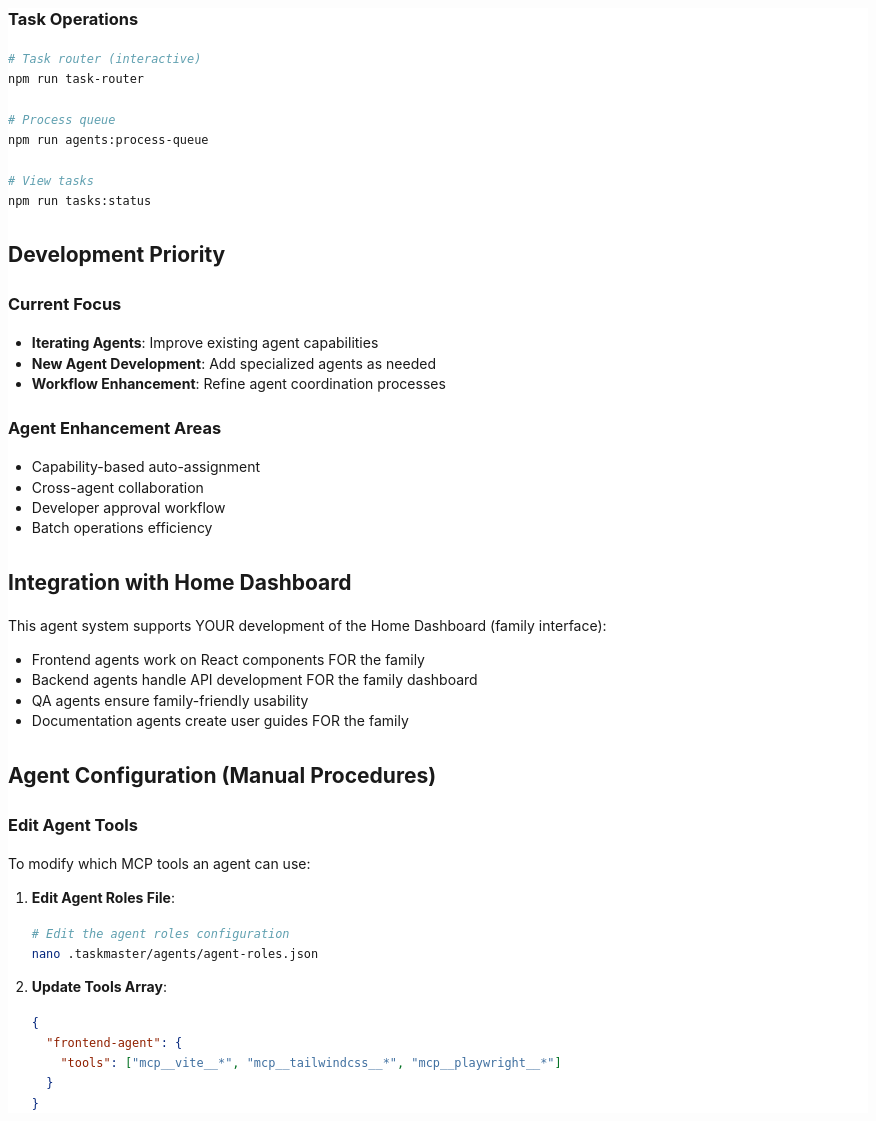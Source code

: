 ### Task Operations

```bash
# Task router (interactive)
npm run task-router

# Process queue
npm run agents:process-queue

# View tasks
npm run tasks:status
```

## Development Priority

### Current Focus

- **Iterating Agents**: Improve existing agent capabilities
- **New Agent Development**: Add specialized agents as needed
- **Workflow Enhancement**: Refine agent coordination processes

### Agent Enhancement Areas

- Capability-based auto-assignment
- Cross-agent collaboration
- Developer approval workflow
- Batch operations efficiency

## Integration with Home Dashboard

This agent system supports YOUR development of the Home Dashboard (family interface):

- Frontend agents work on React components FOR the family
- Backend agents handle API development FOR the family dashboard
- QA agents ensure family-friendly usability
- Documentation agents create user guides FOR the family

## Agent Configuration (Manual Procedures)

### Edit Agent Tools

To modify which MCP tools an agent can use:

1. **Edit Agent Roles File**:

   ```bash
   # Edit the agent roles configuration
   nano .taskmaster/agents/agent-roles.json
   ```

2. **Update Tools Array**:

   ```json
   {
     "frontend-agent": {
       "tools": ["mcp__vite__*", "mcp__tailwindcss__*", "mcp__playwright__*"]
     }
   }
   ```
